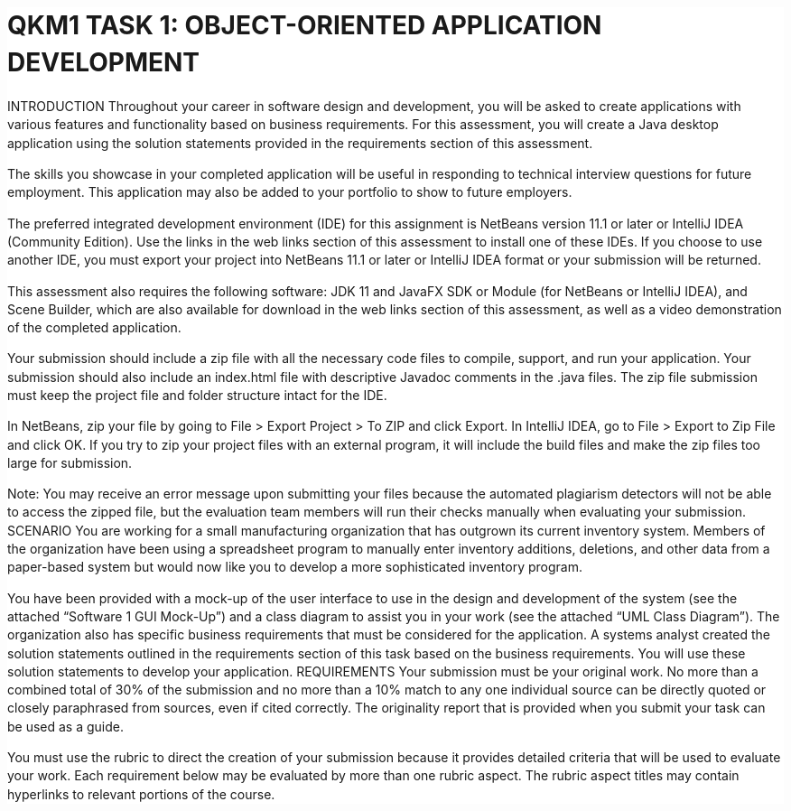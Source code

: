 # QKM1 TASK 1: OBJECT-ORIENTED APPLICATION DEVELOPMENT

INTRODUCTION
Throughout your career in software design and development, you will be asked to create applications with various features and functionality based on business requirements. For this assessment, you will create a Java desktop application using the solution statements provided in the requirements section of this assessment.

The skills you showcase in your completed application will be useful in responding to technical interview questions for future employment. This application may also be added to your portfolio to show to future employers.

The preferred integrated development environment (IDE) for this assignment is NetBeans version 11.1 or later or IntelliJ IDEA (Community Edition). Use the links in the web links section of this assessment to install one of these IDEs. If you choose to use another IDE, you must export your project into NetBeans 11.1 or later or IntelliJ IDEA format or your submission will be returned.

This assessment also requires the following software: JDK 11 and JavaFX SDK or Module (for NetBeans or IntelliJ IDEA), and Scene Builder, which are also available for download in the web links section of this assessment, as well as a video demonstration of the completed application.

Your submission should include a zip file with all the necessary code files to compile, support, and run your application. Your submission should also include an index.html file with descriptive Javadoc comments in the .java files. The zip file submission must keep the project file and folder structure intact for the IDE.

In NetBeans, zip your file by going to File > Export Project > To ZIP and click Export. In IntelliJ IDEA, go to File > Export to Zip File and click OK. If you try to zip your project files with an external program, it will include the build files and make the zip files too large for submission.

Note: You may receive an error message upon submitting your files because the automated plagiarism detectors will not be able to access the zipped file, but the evaluation team members will run their checks manually when evaluating your submission.
SCENARIO
You are working for a small manufacturing organization that has outgrown its current inventory system. Members of the organization have been using a spreadsheet program to manually enter inventory additions, deletions, and other data from a paper-based system but would now like you to develop a more sophisticated inventory program.

You have been provided with a mock-up of the user interface to use in the design and development of the system (see the attached “Software 1 GUI Mock-Up”) and a class diagram to assist you in your work (see the attached “UML Class Diagram”). The organization also has specific business requirements that must be considered for the application. A systems analyst created the solution statements outlined in the requirements section of this task based on the business requirements. You will use these solution statements to develop your application.
REQUIREMENTS
Your submission must be your original work. No more than a combined total of 30% of the submission and no more than a 10% match to any one individual source can be directly quoted or closely paraphrased from sources, even if cited correctly. The originality report that is provided when you submit your task can be used as a guide.

You must use the rubric to direct the creation of your submission because it provides detailed criteria that will be used to evaluate your work. Each requirement below may be evaluated by more than one rubric aspect. The rubric aspect titles may contain hyperlinks to relevant portions of the course.
